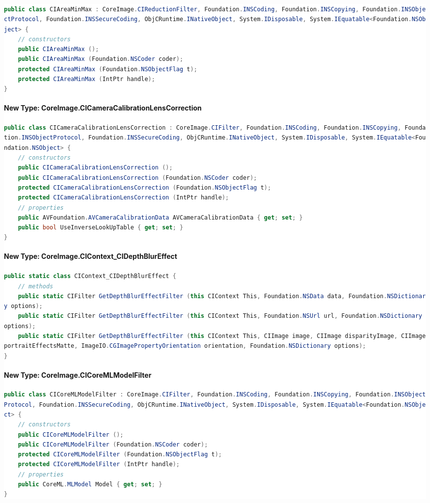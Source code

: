 ```csharp
public class CIAreaMinMax : CoreImage.CIReductionFilter, Foundation.INSCoding, Foundation.INSCopying, Foundation.INSObjectProtocol, Foundation.INSSecureCoding, ObjCRuntime.INativeObject, System.IDisposable, System.IEquatable<Foundation.NSObject> {
	// constructors
	public CIAreaMinMax ();
	public CIAreaMinMax (Foundation.NSCoder coder);
	protected CIAreaMinMax (Foundation.NSObjectFlag t);
	protected CIAreaMinMax (IntPtr handle);
}
```

#### New Type: CoreImage.CICameraCalibrationLensCorrection

```csharp
public class CICameraCalibrationLensCorrection : CoreImage.CIFilter, Foundation.INSCoding, Foundation.INSCopying, Foundation.INSObjectProtocol, Foundation.INSSecureCoding, ObjCRuntime.INativeObject, System.IDisposable, System.IEquatable<Foundation.NSObject> {
	// constructors
	public CICameraCalibrationLensCorrection ();
	public CICameraCalibrationLensCorrection (Foundation.NSCoder coder);
	protected CICameraCalibrationLensCorrection (Foundation.NSObjectFlag t);
	protected CICameraCalibrationLensCorrection (IntPtr handle);
	// properties
	public AVFoundation.AVCameraCalibrationData AVCameraCalibrationData { get; set; }
	public bool UseInverseLookUpTable { get; set; }
}
```

#### New Type: CoreImage.CIContext_CIDepthBlurEffect

```csharp
public static class CIContext_CIDepthBlurEffect {
	// methods
	public static CIFilter GetDepthBlurEffectFilter (this CIContext This, Foundation.NSData data, Foundation.NSDictionary options);
	public static CIFilter GetDepthBlurEffectFilter (this CIContext This, Foundation.NSUrl url, Foundation.NSDictionary options);
	public static CIFilter GetDepthBlurEffectFilter (this CIContext This, CIImage image, CIImage disparityImage, CIImage portraitEffectsMatte, ImageIO.CGImagePropertyOrientation orientation, Foundation.NSDictionary options);
}
```

#### New Type: CoreImage.CICoreMLModelFilter

```csharp
public class CICoreMLModelFilter : CoreImage.CIFilter, Foundation.INSCoding, Foundation.INSCopying, Foundation.INSObjectProtocol, Foundation.INSSecureCoding, ObjCRuntime.INativeObject, System.IDisposable, System.IEquatable<Foundation.NSObject> {
	// constructors
	public CICoreMLModelFilter ();
	public CICoreMLModelFilter (Foundation.NSCoder coder);
	protected CICoreMLModelFilter (Foundation.NSObjectFlag t);
	protected CICoreMLModelFilter (IntPtr handle);
	// properties
	public CoreML.MLModel Model { get; set; }
}
```
